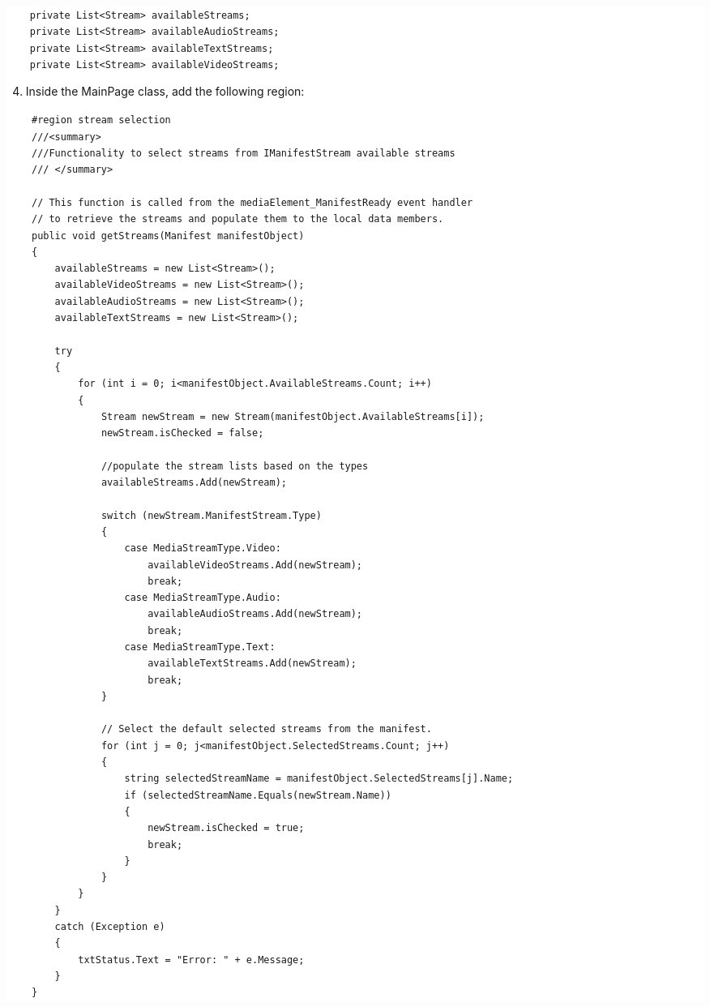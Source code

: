         private List<Stream> availableStreams;
        private List<Stream> availableAudioStreams;
        private List<Stream> availableTextStreams;
        private List<Stream> availableVideoStreams;
4. Inside the MainPage class, add the following region:
   
        #region stream selection
        ///<summary>
        ///Functionality to select streams from IManifestStream available streams
        /// </summary>
   
        // This function is called from the mediaElement_ManifestReady event handler 
        // to retrieve the streams and populate them to the local data members.
        public void getStreams(Manifest manifestObject)
        {
            availableStreams = new List<Stream>();
            availableVideoStreams = new List<Stream>();
            availableAudioStreams = new List<Stream>();
            availableTextStreams = new List<Stream>();
   
            try
            {
                for (int i = 0; i<manifestObject.AvailableStreams.Count; i++)
                {
                    Stream newStream = new Stream(manifestObject.AvailableStreams[i]);
                    newStream.isChecked = false;
   
                    //populate the stream lists based on the types
                    availableStreams.Add(newStream);
   
                    switch (newStream.ManifestStream.Type)
                    {
                        case MediaStreamType.Video:
                            availableVideoStreams.Add(newStream);
                            break;
                        case MediaStreamType.Audio:
                            availableAudioStreams.Add(newStream);
                            break;
                        case MediaStreamType.Text:
                            availableTextStreams.Add(newStream);
                            break;
                    }
   
                    // Select the default selected streams from the manifest.
                    for (int j = 0; j<manifestObject.SelectedStreams.Count; j++)
                    {
                        string selectedStreamName = manifestObject.SelectedStreams[j].Name;
                        if (selectedStreamName.Equals(newStream.Name))
                        {
                            newStream.isChecked = true;
                            break;
                        }
                    }
                }
            }
            catch (Exception e)
            {
                txtStatus.Text = "Error: " + e.Message;
            }
        }
   

[PlayerApplication]: ./media/media-services-build-smooth-streaming-apps/SSClientWin8-1.png
[CodeViewPic]: ./media/media-services-build-smooth-streaming-apps/SSClientWin8-2.png
